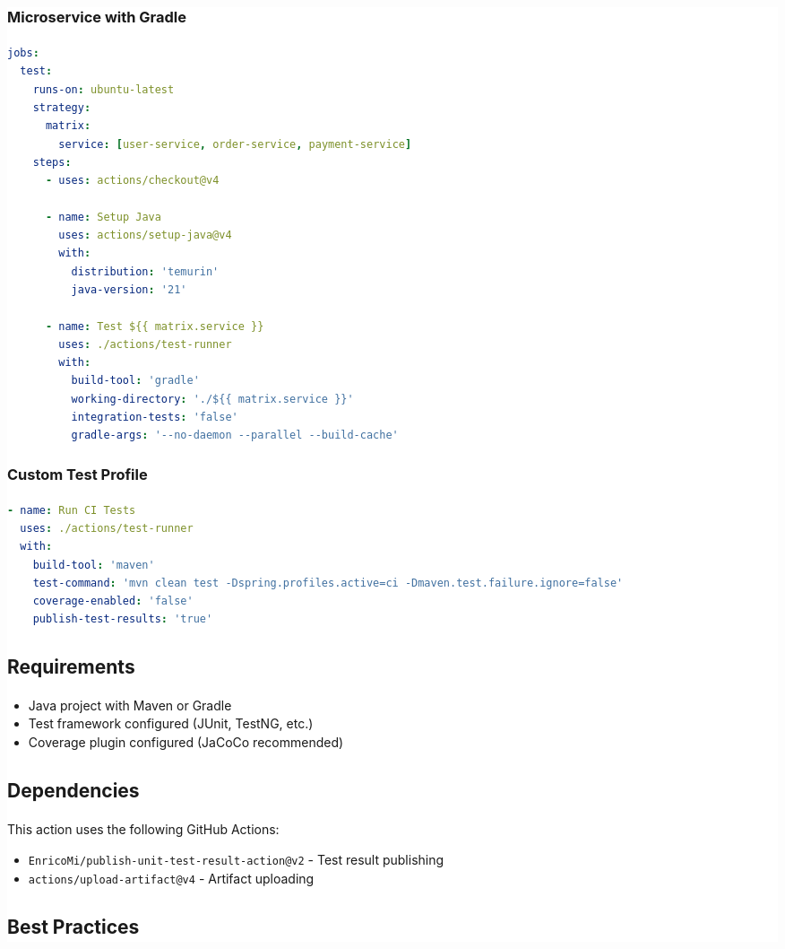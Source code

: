 ### Microservice with Gradle
```yaml
jobs:
  test:
    runs-on: ubuntu-latest
    strategy:
      matrix:
        service: [user-service, order-service, payment-service]
    steps:
      - uses: actions/checkout@v4
      
      - name: Setup Java
        uses: actions/setup-java@v4
        with:
          distribution: 'temurin'
          java-version: '21'
          
      - name: Test ${{ matrix.service }}
        uses: ./actions/test-runner
        with:
          build-tool: 'gradle'
          working-directory: './${{ matrix.service }}'
          integration-tests: 'false'
          gradle-args: '--no-daemon --parallel --build-cache'
```

### Custom Test Profile
```yaml
- name: Run CI Tests
  uses: ./actions/test-runner
  with:
    build-tool: 'maven'
    test-command: 'mvn clean test -Dspring.profiles.active=ci -Dmaven.test.failure.ignore=false'
    coverage-enabled: 'false'
    publish-test-results: 'true'
```

## Requirements

- Java project with Maven or Gradle
- Test framework configured (JUnit, TestNG, etc.)
- Coverage plugin configured (JaCoCo recommended)

## Dependencies

This action uses the following GitHub Actions:
- `EnricoMi/publish-unit-test-result-action@v2` - Test result publishing
- `actions/upload-artifact@v4` - Artifact uploading

## Best Practices
